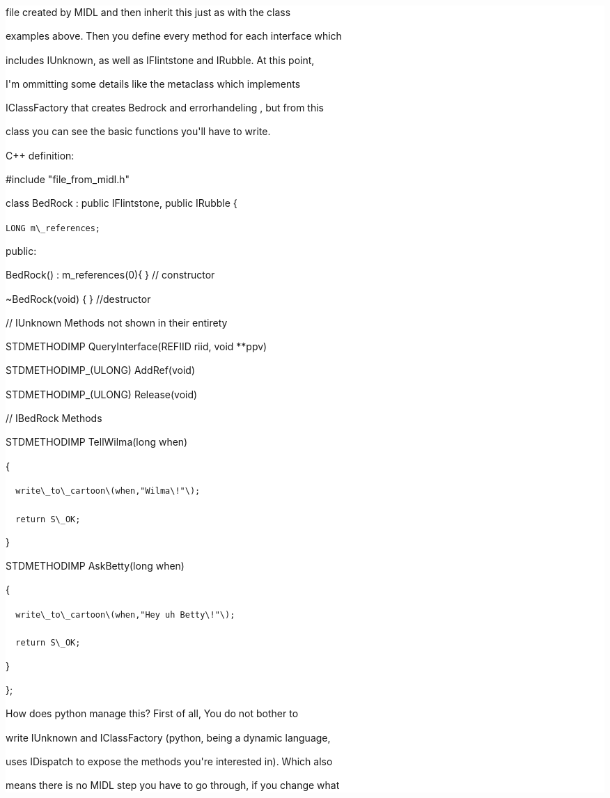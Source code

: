 file created by MIDL and then inherit this just as with the class 

examples above\. Then you define every method for each interface which 

includes IUnknown, as well as IFlintstone and IRubble\. At this point, 

I'm ommitting some details like the metaclass which implements 

IClassFactory that creates Bedrock and errorhandeling , but from this 

class you can see the basic functions you'll have to write\.

C\+\+ definition:

\#include "file\_from\_midl\.h"

class BedRock : public IFlintstone, public IRubble \{

    LONG m\_references;

public:

   BedRock\(\) : m\_references\(0\)\{ \} // constructor

   ~BedRock\(void\) \{ \} //destructor

   // IUnknown Methods not shown in their entirety

   STDMETHODIMP QueryInterface\(REFIID riid, void \*\*ppv\)

   STDMETHODIMP\_\(ULONG\) AddRef\(void\)

   STDMETHODIMP\_\(ULONG\) Release\(void\)

   // IBedRock Methods

   STDMETHODIMP TellWilma\(long when\)

   \{

      write\_to\_cartoon\(when,"Wilma\!"\);

      return S\_OK;

   \}

   STDMETHODIMP AskBetty\(long when\)

   \{

      write\_to\_cartoon\(when,"Hey uh Betty\!"\);

      return S\_OK;

   \}

\};

How does python manage this? First of all, You do not bother to 

write IUnknown and IClassFactory \(python, being a dynamic language, 

uses IDispatch to expose the methods you're interested in\)\. Which also 

means there is no MIDL step you have to go through, if you change what 

